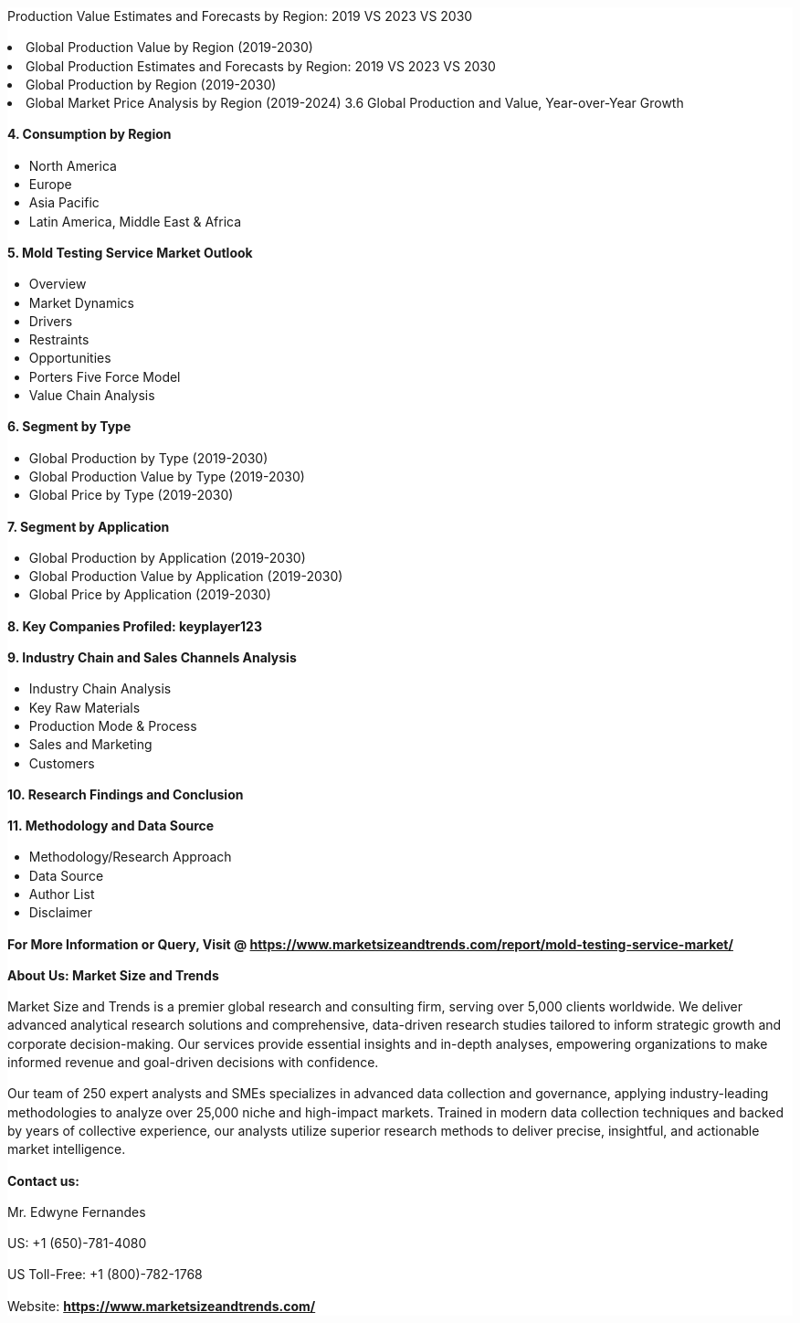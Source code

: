 Production Value Estimates and Forecasts by Region: 2019 VS 2023 VS 2030</li><li>Global Production Value by Region (2019-2030)</li><li>Global Production Estimates and Forecasts by Region: 2019 VS 2023 VS 2030</li><li>Global Production by Region (2019-2030)</li><li>Global Market Price Analysis by Region (2019-2024) 3.6 Global Production and Value, Year-over-Year Growth</li></ul><p><strong>4. Consumption by Region</strong></p><ul><li>North America</li><li>Europe</li><li>Asia Pacific</li><li>Latin America, Middle East &amp; Africa</li></ul><p><strong>5. Mold Testing Service Market Outlook</strong></p><ul><li>Overview</li><li>Market Dynamics</li><li>Drivers</li><li>Restraints</li><li>Opportunities</li><li>Porters Five Force Model</li><li>Value Chain Analysis&nbsp;</li></ul><p><strong>6. Segment by Type</strong></p><ul><li>Global Production by Type (2019-2030)</li><li>Global Production Value by Type (2019-2030)</li><li>Global Price by Type (2019-2030)</li></ul><p><strong>7. Segment by Application</strong></p><ul><li>Global Production by Application (2019-2030)</li><li>Global Production Value by Application (2019-2030)</li><li>Global Price by Application (2019-2030)</li></ul><p><strong>8. Key Companies Profiled: keyplayer123</strong></p><p><strong>9. Industry Chain and Sales Channels Analysis</strong></p><ul><li>Industry Chain Analysis</li><li>Key Raw Materials</li><li>Production Mode &amp; Process</li><li>Sales and Marketing</li><li>Customers</li></ul><p><strong>10. Research Findings and Conclusion</strong></p><p><strong>11. Methodology and Data Source</strong></p><ul><li>Methodology/Research Approach</li><li>Data Source</li><li>Author List</li><li>Disclaimer</li></ul></p><p><strong>For More Information or Query, Visit @ <a href="https://www.marketsizeandtrends.com/report/mold-testing-service-market/">https://www.marketsizeandtrends.com/report/mold-testing-service-market/</a></strong></p><p><strong>About Us: Market Size and Trends</strong></p><p>Market Size and Trends is a premier global research and consulting firm, serving over 5,000 clients worldwide. We deliver advanced analytical research solutions and comprehensive, data-driven research studies tailored to inform strategic growth and corporate decision-making. Our services provide essential insights and in-depth analyses, empowering organizations to make informed revenue and goal-driven decisions with confidence.</p><p>Our team of 250 expert analysts and SMEs specializes in advanced data collection and governance, applying industry-leading methodologies to analyze over 25,000 niche and high-impact markets. Trained in modern data collection techniques and backed by years of collective experience, our analysts utilize superior research methods to deliver precise, insightful, and actionable market intelligence.</p><p><strong>Contact us:</strong></p><p>Mr. Edwyne Fernandes</p><p>US: +1 (650)-781-4080</p><p>US Toll-Free: +1 (800)-782-1768</p><p>Website: <strong><a href="https://www.marketsizeandtrends.com/">https://www.marketsizeandtrends.com/</a></strong></p>
